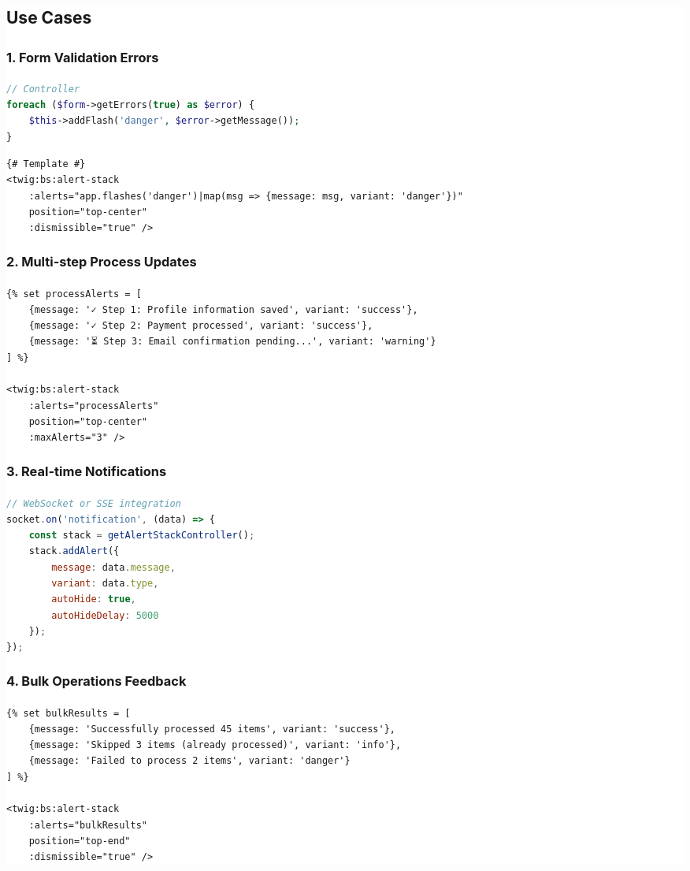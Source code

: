 ## Use Cases

### 1. Form Validation Errors

```php
// Controller
foreach ($form->getErrors(true) as $error) {
    $this->addFlash('danger', $error->getMessage());
}
```

```twig
{# Template #}
<twig:bs:alert-stack 
    :alerts="app.flashes('danger')|map(msg => {message: msg, variant: 'danger'})"
    position="top-center"
    :dismissible="true" />
```

### 2. Multi-step Process Updates

```twig
{% set processAlerts = [
    {message: '✓ Step 1: Profile information saved', variant: 'success'},
    {message: '✓ Step 2: Payment processed', variant: 'success'},
    {message: '⏳ Step 3: Email confirmation pending...', variant: 'warning'}
] %}

<twig:bs:alert-stack 
    :alerts="processAlerts"
    position="top-center"
    :maxAlerts="3" />
```

### 3. Real-time Notifications

```javascript
// WebSocket or SSE integration
socket.on('notification', (data) => {
    const stack = getAlertStackController();
    stack.addAlert({
        message: data.message,
        variant: data.type,
        autoHide: true,
        autoHideDelay: 5000
    });
});
```

### 4. Bulk Operations Feedback

```twig
{% set bulkResults = [
    {message: 'Successfully processed 45 items', variant: 'success'},
    {message: 'Skipped 3 items (already processed)', variant: 'info'},
    {message: 'Failed to process 2 items', variant: 'danger'}
] %}

<twig:bs:alert-stack 
    :alerts="bulkResults"
    position="top-end"
    :dismissible="true" />
```
